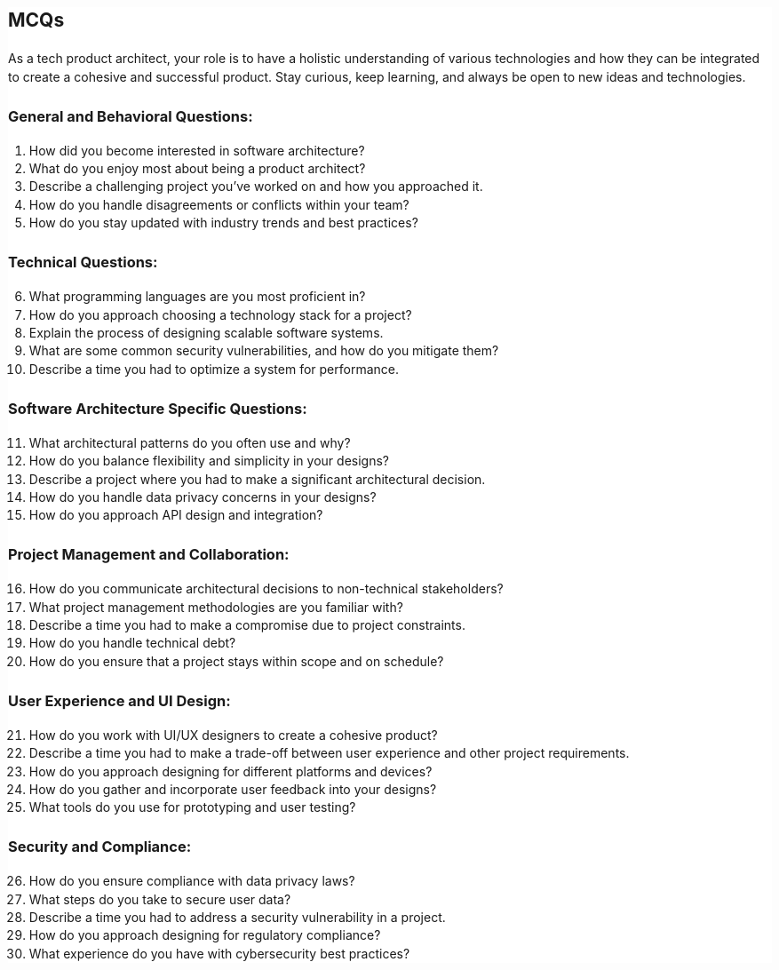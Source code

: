 
## MCQs


As a tech product architect, your role is to have a holistic understanding of various technologies and how they can be integrated to create a cohesive and successful product. Stay curious, keep learning, and always be open to new ideas and technologies.


### General and Behavioral Questions:
1. How did you become interested in software architecture?
2. What do you enjoy most about being a product architect?
3. Describe a challenging project you’ve worked on and how you approached it.
4. How do you handle disagreements or conflicts within your team?
5. How do you stay updated with industry trends and best practices?

### Technical Questions:
6. What programming languages are you most proficient in?
7. How do you approach choosing a technology stack for a project?
8. Explain the process of designing scalable software systems.
9. What are some common security vulnerabilities, and how do you mitigate them?
10. Describe a time you had to optimize a system for performance.

### Software Architecture Specific Questions:
11. What architectural patterns do you often use and why?
12. How do you balance flexibility and simplicity in your designs?
13. Describe a project where you had to make a significant architectural decision.
14. How do you handle data privacy concerns in your designs?
15. How do you approach API design and integration?

### Project Management and Collaboration:
16. How do you communicate architectural decisions to non-technical stakeholders?
17. What project management methodologies are you familiar with?
18. Describe a time you had to make a compromise due to project constraints.
19. How do you handle technical debt?
20. How do you ensure that a project stays within scope and on schedule?

### User Experience and UI Design:
21. How do you work with UI/UX designers to create a cohesive product?
22. Describe a time you had to make a trade-off between user experience and other project requirements.
23. How do you approach designing for different platforms and devices?
24. How do you gather and incorporate user feedback into your designs?
25. What tools do you use for prototyping and user testing?

### Security and Compliance:
26. How do you ensure compliance with data privacy laws?
27. What steps do you take to secure user data?
28. Describe a time you had to address a security vulnerability in a project.
29. How do you approach designing for regulatory compliance?
30. What experience do you have with cybersecurity best practices?

